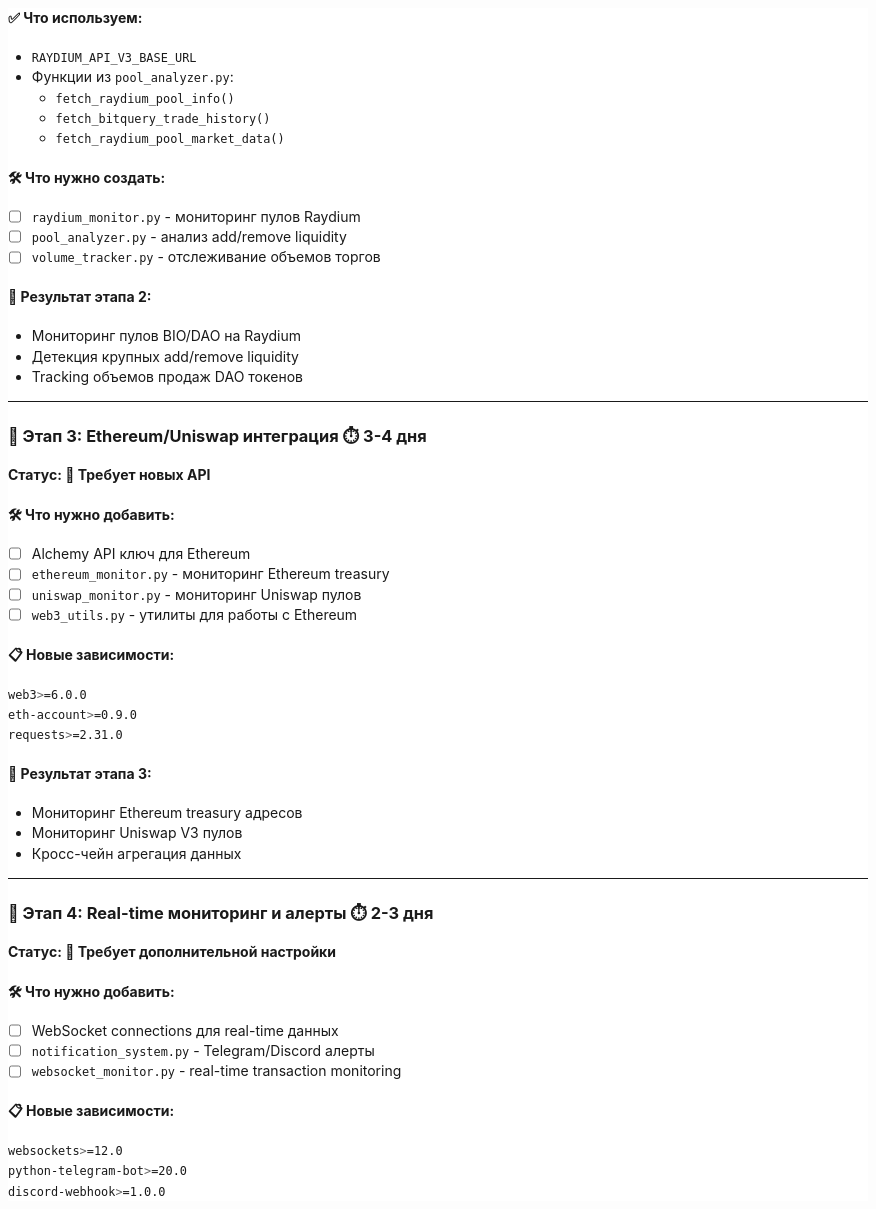 #### ✅ Что используем:
- `RAYDIUM_API_V3_BASE_URL`
- Функции из `pool_analyzer.py`:
  - `fetch_raydium_pool_info()`
  - `fetch_bitquery_trade_history()`
  - `fetch_raydium_pool_market_data()`

#### 🛠️ Что нужно создать:
- [ ] `raydium_monitor.py` - мониторинг пулов Raydium
- [ ] `pool_analyzer.py` - анализ add/remove liquidity
- [ ] `volume_tracker.py` - отслеживание объемов торгов

#### 🎯 Результат этапа 2:
- Мониторинг пулов BIO/DAO на Raydium
- Детекция крупных add/remove liquidity
- Tracking объемов продаж DAO токенов

---

### **📅 Этап 3: Ethereum/Uniswap интеграция** ⏱️ 3-4 дня
**Статус: 🔴 Требует новых API**

#### 🛠️ Что нужно добавить:
- [ ] Alchemy API ключ для Ethereum
- [ ] `ethereum_monitor.py` - мониторинг Ethereum treasury
- [ ] `uniswap_monitor.py` - мониторинг Uniswap пулов
- [ ] `web3_utils.py` - утилиты для работы с Ethereum

#### 📋 Новые зависимости:
```bash
web3>=6.0.0
eth-account>=0.9.0
requests>=2.31.0
```

#### 🎯 Результат этапа 3:
- Мониторинг Ethereum treasury адресов
- Мониторинг Uniswap V3 пулов
- Кросс-чейн агрегация данных

---

### **📅 Этап 4: Real-time мониторинг и алерты** ⏱️ 2-3 дня
**Статус: 🔴 Требует дополнительной настройки**

#### 🛠️ Что нужно добавить:
- [ ] WebSocket connections для real-time данных
- [ ] `notification_system.py` - Telegram/Discord алерты
- [ ] `websocket_monitor.py` - real-time transaction monitoring

#### 📋 Новые зависимости:
```bash
websockets>=12.0
python-telegram-bot>=20.0
discord-webhook>=1.0.0
```
